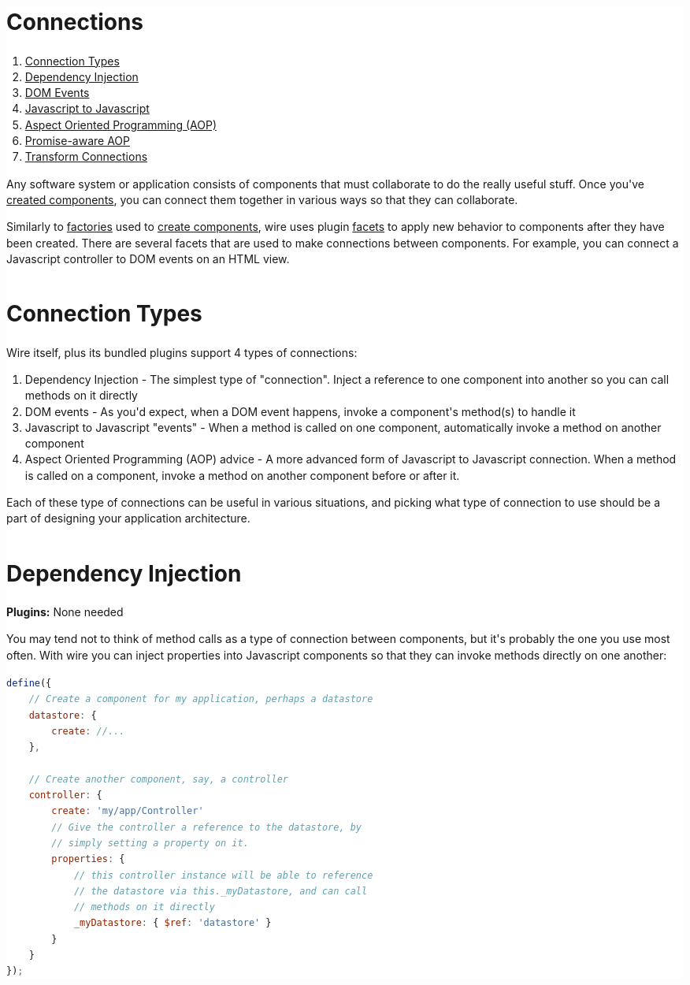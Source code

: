 # Connections

1. [Connection Types](#connection-types)
1. [Dependency Injection](#dependency-injection)
1. [DOM Events](#dom-events)
1. [Javascript to Javascript](#javascript-to-javascript)
1. [Aspect Oriented Programming (AOP)](#aspect-oriented-programming-aop)
1. [Promise-aware AOP](#promise-aware-aop)
1. [Transform Connections](#transform-connections)

Any software system or application consists of components that must collaborate to do the really useful stuff.  Once you've [created  components](./components.md), you can connect them together in various ways so that they can collaborate.

Similarly to [factories](./concepts.md#factories) used to [create components](./components.md#factories), wire uses plugin [facets](./concepts.md#facets) to apply new behavior to components after they have been created.  There are several facets that are used to make connections between components.  For example, you can connect a Javascript controller to DOM events on an HTML view.

# Connection Types

Wire itself, plus its bundled plugins support 4 types of connections:

1. Dependency Injection - The simplest type of "connection".  Inject a reference to one component into another so you can call methods on it directly
1. DOM events - As you'd expect, when a DOM event happens, invoke a component's method(s) to handle it
1. Javascript to Javascript "events" - When a method is called on one component, automatically invoke a method on another component
1. Aspect Oriented Programming (AOP) advice - A more advanced form of Javascript to Javascript connection.  When a method is called on a component, invoke a method on another component before or after it.

Each of these type of connections can be useful in various situations, and picking what type of connection to use should be a part of designing your application architecture.

# Dependency Injection

**Plugins:** None needed

You may tend not to think of method calls as a type of connection between components, but it's probably the one you use most often.  With wire you can inject properties into Javascript components so that they can invoke methods directly on one another:

```js
define({
	// Create a component for my application, perhaps a datastore
	datastore: {
		create: //...
	},

	// Create another component, say, a controller
	controller: {
		create: 'my/app/Controller'
		// Give the controller a reference to the datastore, by
		// simply setting a property on it.
		properties: {
			// this controller instance will be able to reference
			// the datastore via this._myDatastore, and can call
			// methods on it directly
			_myDatastore: { $ref: 'datastore' }
		}
	}
});
```